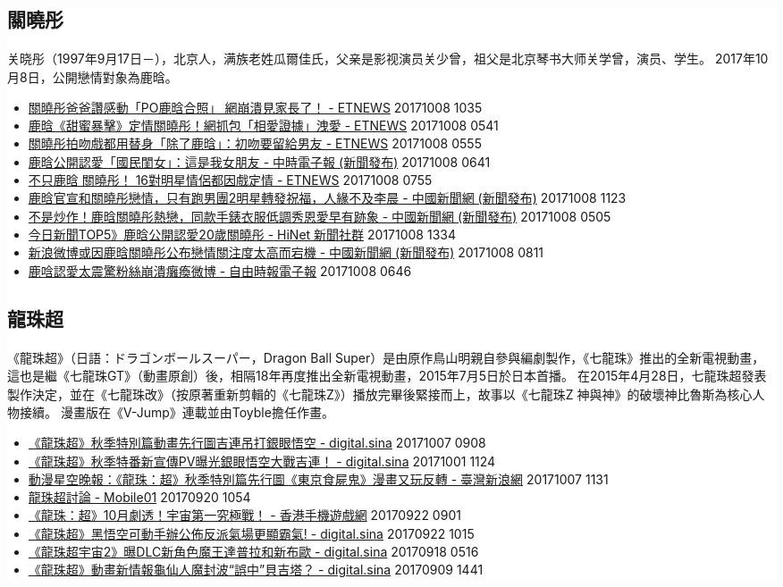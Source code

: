 ## 關曉彤

关晓彤（1997年9月17日－），北京人，满族老姓瓜爾佳氏，父亲是影视演员关少曾，祖父是北京琴书大师关学曾，演员、学生。 2017年10月8日，公開戀情對象為鹿晗。
- [關曉彤爸爸讚感動「PO鹿晗合照」 網崩潰見家長了！ - ETNEWS](https://star.ettoday.net/news/1027774?t=%E9%97%9C%E6%9B%89%E5%BD%A4%E7%88%B8%E7%88%B8%E8%AE%9A%E6%84%9F%E5%8B%95%E3%80%8CPO%E9%B9%BF%E6%99%97%E5%90%88%E7%85%A7%E3%80%8D%E3%80%80%E7%B6%B2%E5%B4%A9%E6%BD%B0%E8%A6%8B%E5%AE%B6%E9%95%B7%E4%BA%86%EF%BC%81 "關曉彤爸爸讚感動「PO鹿晗合照」 網崩潰見家長了！ - ETNEWS") 20171008 1035
- [鹿晗《甜蜜暴擊》定情關曉彤！網抓包「相愛證據」洩愛 - ETNEWS](https://star.ettoday.net/news/1027653?t=%E9%B9%BF%E6%99%97%E3%80%8A%E7%94%9C%E8%9C%9C%E6%9A%B4%E6%93%8A%E3%80%8B%E5%AE%9A%E6%83%85%E9%97%9C%E6%9B%89%E5%BD%A4%EF%BC%81%E7%B6%B2%E6%8A%93%E5%8C%85%E3%80%8C%E7%9B%B8%E6%84%9B%E8%AD%89%E6%93%9A%E3%80%8D%E6%B4%A9%E6%84%9B "鹿晗《甜蜜暴擊》定情關曉彤！網抓包「相愛證據」洩愛 - ETNEWS") 20171008 0541
- [關曉彤拍吻戲都用替身「除了鹿晗」：初吻要留給男友 - ETNEWS](https://star.ettoday.net/news/1027659?t=%E9%97%9C%E6%9B%89%E5%BD%A4%E6%8B%8D%E5%90%BB%E6%88%B2%E9%83%BD%E7%94%A8%E6%9B%BF%E8%BA%AB%E3%80%8C%E9%99%A4%E4%BA%86%E9%B9%BF%E6%99%97%E3%80%8D%EF%BC%9A%E5%88%9D%E5%90%BB%E8%A6%81%E7%95%99%E7%B5%A6%E7%94%B7%E5%8F%8B "關曉彤拍吻戲都用替身「除了鹿晗」：初吻要留給男友 - ETNEWS") 20171008 0555
- [鹿晗公開認愛「國民閨女」：這是我女朋友 - 中時電子報 (新聞發布)](http://www.chinatimes.com/realtimenews/20171008001528-260404 "鹿晗公開認愛「國民閨女」：這是我女朋友 - 中時電子報 (新聞發布)") 20171008 0641
- [不只鹿晗  關曉彤！ 16對明星情侶都因戲定情 - ETNEWS](https://www.ettoday.net/news/20171008/1027708.htm "不只鹿晗  關曉彤！ 16對明星情侶都因戲定情 - ETNEWS") 20171008 0755
- [鹿晗官宣和關曉彤戀情，只有跑男團2明星轉發祝福，人緣不及李晨 - 中國新聞網 (新聞發布)](https://www.xcnnews.com/yl/1322698.html "鹿晗官宣和關曉彤戀情，只有跑男團2明星轉發祝福，人緣不及李晨 - 中國新聞網 (新聞發布)") 20171008 1123
- [不是炒作！鹿晗關曉彤熱戀，同款手錶衣服低調秀恩愛早有跡象 - 中國新聞網 (新聞發布)](https://www.xcnnews.com/yl/1319544.html "不是炒作！鹿晗關曉彤熱戀，同款手錶衣服低調秀恩愛早有跡象 - 中國新聞網 (新聞發布)") 20171008 0505
- [今日新聞TOP5》鹿晗公開認愛20歲關曉彤 - HiNet 新聞社群](https://times.hinet.net/news/20751349 "今日新聞TOP5》鹿晗公開認愛20歲關曉彤 - HiNet 新聞社群") 20171008 1334
- [新浪微博或因鹿晗關曉彤公布戀情關注度太高而宕機 - 中國新聞網 (新聞發布)](https://www.xcnnews.com/kj/1321089.html "新浪微博或因鹿晗關曉彤公布戀情關注度太高而宕機 - 中國新聞網 (新聞發布)") 20171008 0811
- [鹿唅認愛太震驚粉絲崩潰癱瘓微博 - 自由時報電子報](http://news.ltn.com.tw/news/entertainment/breakingnews/2216921 "鹿唅認愛太震驚粉絲崩潰癱瘓微博 - 自由時報電子報") 20171008 0646

## 龍珠超

《龍珠超》（日語：ドラゴンボールスーパー，Dragon Ball Super）是由原作鳥山明親自參與編劇製作，《七龍珠》推出的全新電視動畫，這也是繼《七龍珠GT》（動畫原創）後，相隔18年再度推出全新電視動畫，2015年7月5日於日本首播。
在2015年4月28日，七龍珠超發表製作決定，並在《七龍珠改》（按原著重新剪輯的《七龍珠Z》）播放完畢後緊接而上，故事以《七龍珠Z 神與神》的破壞神比魯斯為核心人物接續。
漫畫版在《V-Jump》連載並由Toyble擔任作畫。
- [《龍珠超》秋季特別篇動畫先行圖吉連吊打銀眼悟空 - digital.sina](http://sina.com.hk/news/article/20171007/5/48/2/%E9%BE%8D%E7%8F%A0%E8%B6%85-%E7%A7%8B%E5%AD%A3%E7%89%B9%E5%88%A5%E7%AF%87%E5%8B%95%E7%95%AB%E5%85%88%E8%A1%8C%E5%9C%96-%E5%90%89%E9%80%A3%E5%90%8A%E6%89%93%E9%8A%80%E7%9C%BC%E6%82%9F%E7%A9%BA-7990204.html "《龍珠超》秋季特別篇動畫先行圖吉連吊打銀眼悟空 - digital.sina") 20171007 0908
- [《龍珠超》秋季特番新宣傳PV曝光銀眼悟空大戰吉連！ - digital.sina](http://sina.com.hk/news/article/20171001/5/48/2/%E9%BE%8D%E7%8F%A0%E8%B6%85-%E7%A7%8B%E5%AD%A3%E7%89%B9%E7%95%AA%E6%96%B0%E5%AE%A3%E5%82%B3PV%E6%9B%9D%E5%85%89-%E9%8A%80%E7%9C%BC%E6%82%9F%E7%A9%BA%E5%A4%A7%E6%88%B0%E5%90%89%E9%80%A3-7979187.html "《龍珠超》秋季特番新宣傳PV曝光銀眼悟空大戰吉連！ - digital.sina") 20171001 1124
- [動漫星空晚報：《龍珠：超》秋季特別篇先行圖《東京食屍鬼》漫畫又玩反轉 - 臺灣新浪網](http://news.sina.com.tw/article/20171007/24149130.html "動漫星空晚報：《龍珠：超》秋季特別篇先行圖《東京食屍鬼》漫畫又玩反轉 - 臺灣新浪網") 20171007 1131
- [龍珠超討論 - Mobile01](https://www.mobile01.com/topicdetail.php?f=625&t=5269903 "龍珠超討論 - Mobile01") 20170920 1054
- [《龍珠：超》10月劇透！宇宙第一究極戰！ - 香港手機遊戲網](https://www.gameapps.hk/news/25129 "《龍珠：超》10月劇透！宇宙第一究極戰！ - 香港手機遊戲網") 20170922 0901
- [《龍珠超》黑悟空可動手辦公佈反派氣場更顯霸氣! - digital.sina](http://sina.com.hk/news/article/20170922/0/5/2/%E9%BE%8D%E7%8F%A0%E8%B6%85-%E9%BB%91%E6%82%9F%E7%A9%BA%E5%8F%AF%E5%8B%95%E6%89%8B%E8%BE%A6%E5%85%AC%E4%BD%88-%E5%8F%8D%E6%B4%BE%E6%B0%A3%E5%A0%B4%E6%9B%B4%E9%A1%AF%E9%9C%B8%E6%B0%A3-7945747.html "《龍珠超》黑悟空可動手辦公佈反派氣場更顯霸氣! - digital.sina") 20170922 1015
- [《龍珠超宇宙2》曝DLC新角色魔王達普拉和新布歐 - digital.sina](http://sina.com.hk/news/article/20170918/0/5/2/%E9%BE%8D%E7%8F%A0%E8%B6%85%E5%AE%87%E5%AE%992-%E6%9B%9DDLC%E6%96%B0%E8%A7%92%E8%89%B2-%E9%AD%94%E7%8E%8B%E9%81%94%E6%99%AE%E6%8B%89%E5%92%8C%E6%96%B0%E5%B8%83%E6%AD%90-7925806.html "《龍珠超宇宙2》曝DLC新角色魔王達普拉和新布歐 - digital.sina") 20170918 0516
- [《龍珠超》動畫新情報龜仙人魔封波“誤中”貝吉塔？ - digital.sina](http://sina.com.hk/news/article/20170909/5/48/2/%E9%BE%8D%E7%8F%A0%E8%B6%85-%E5%8B%95%E7%95%AB%E6%96%B0%E6%83%85%E5%A0%B1-%E9%BE%9C%E4%BB%99%E4%BA%BA%E9%AD%94%E5%B0%81%E6%B3%A2%E8%AA%A4%E4%B8%AD%E8%B2%9D%E5%90%89%E5%A1%94-7895182.html "《龍珠超》動畫新情報龜仙人魔封波“誤中”貝吉塔？ - digital.sina") 20170909 1441